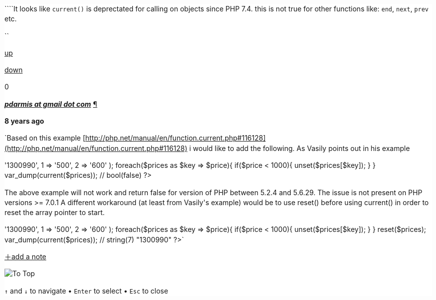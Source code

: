 ````It looks like `current()` is deprectated for calling on objects since PHP 7.4.
this is not true for other functions like: `end`, `next`, `prev` etc.
<?php
    function foo() {return array(1,2,3);}
    echo current(foo());  // this print '1'
    echo end(foo());      // this print error: Only variables should be passed by reference
?>``

[up](https://www.php.net/manual/vote-note.php?id=121483&page=function.current&vote=up "Vote up!")

[down](https://www.php.net/manual/vote-note.php?id=121483&page=function.current&vote=down "Vote down!")

0


[**_pdarmis at gmail dot com_**](https://www.php.net/manual/en/function.current.php#121483) [¶](https://www.php.net/manual/en/function.current.php#121483)

**8 years ago**

`Based on this example [http://php.net/manual/en/function.current.php#116128](http://php.net/manual/en/function.current.php#116128) i would like to add the following.  As Vasily points out in his example
<?php
$prices = array(
    0 => '1300990',
    1 => '500',
    2 => '600'
);
foreach($prices as $key => $price){
    if($price < 1000){
        unset($prices[$key]);
    }
}
var_dump(current($prices)); // bool(false)
?>
The above example will not work and return false for version of PHP between 5.2.4 and 5.6.29. The issue is not present on PHP versions >= 7.0.1
A different workaround (at least from Vasily's example) would be to use reset() before using current() in order to reset the array pointer to start.
<?php
$prices = array(
    0 => '1300990',
    1 => '500',
    2 => '600'
);
foreach($prices as $key => $price){
    if($price < 1000){
        unset($prices[$key]);
    }
}
reset($prices);
var_dump(current($prices)); // string(7) "1300990"
?>`

[＋add a note](https://www.php.net/manual/add-note.php?sect=function.current&repo=en&redirect=https://www.php.net/manual/en/function.current.php)

![To Top](https://www.php.net/images/to-top@2x.png)

`↑` and `↓` to navigate •
`Enter` to select •
`Esc` to close
````